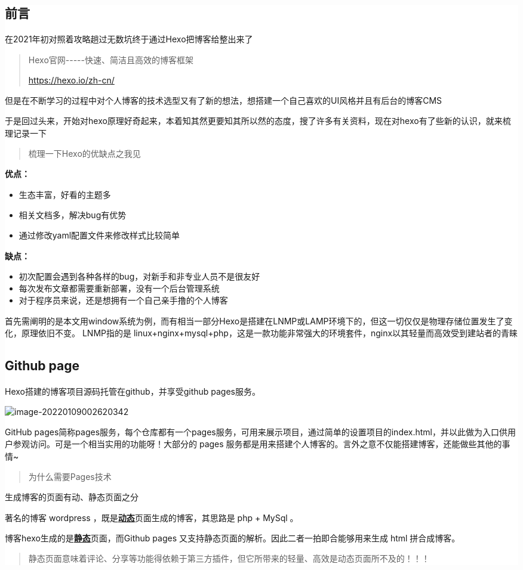 ## 前言

在2021年初对照着攻略趟过无数坑终于通过Hexo把博客给整出来了

> Hexo官网-----快速、简洁且高效的博客框架
>
> https://hexo.io/zh-cn/

但是在不断学习的过程中对个人博客的技术选型又有了新的想法，想搭建一个自己喜欢的UI风格并且有后台的博客CMS



于是回过头来，开始对hexo原理好奇起来，本着知其然更要知其所以然的态度，搜了许多有关资料，现在对hexo有了些新的认识，就来梳理记录一下



> 梳理一下Hexo的优缺点之我见

**优点：**

+ 生态丰富，好看的主题多

+ 相关文档多，解决bug有优势
+ 通过修改yaml配置文件来修改样式比较简单

**缺点：**

+ 初次配置会遇到各种各样的bug，对新手和非专业人员不是很友好
+ 每次发布文章都需要重新部署，没有一个后台管理系统
+ 对于程序员来说，还是想拥有一个自己亲手撸的个人博客



首先需阐明的是本文用window系统为例，而有相当一部分Hexo是搭建在LNMP或LAMP环境下的，但这一切仅仅是物理存储位置发生了变化，原理依旧不变。 LNMP指的是 linux+nginx+mysql+php，这是一款功能非常强大的环境套件，nginx以其轻量而高效受到建站者的青睐

## Github page

Hexo搭建的博客项目源码托管在github，并享受github pages服务。

![image-20220109002620342](https://s2.loli.net/2022/01/09/AbzXy3Hd6T8PRZY.png)



 GitHub pages简称pages服务，每个仓库都有一个pages服务，可用来展示项目，通过简单的设置项目的index.html，并以此做为入口供用户参观访问。可是一个相当实用的功能呀！大部分的 pages 服务都是用来搭建个人博客的。言外之意不仅能搭建博客，还能做些其他的事情~



> 为什么需要Pages技术

生成博客的页面有动、静态页面之分

著名的博客 wordpress ，既是[**动态**](https://baike.baidu.com/item/动态网页/6327050?fromtitle=动态页面&fromid=8586386)页面生成的博客，其思路是 php + MySql 。

博客hexo生成的是[**静态**](https://baike.baidu.com/item/动态网页/6327050?fromtitle=动态页面&fromid=8586386)页面，而Github pages 又支持静态页面的解析。因此二者一拍即合能够用来生成 html 拼合成博客。



> 静态页面意味着评论、分享等功能得依赖于第三方插件，但它所带来的轻量、高效是动态页面所不及的！！！
